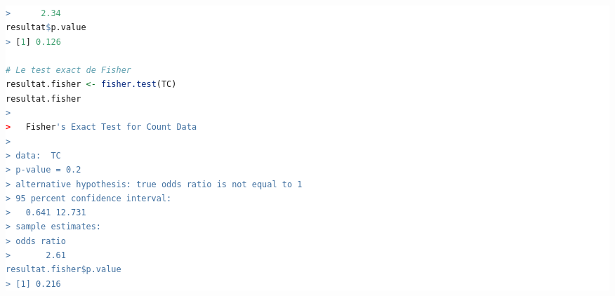 ```r
>      2.34
resultat$p.value
> [1] 0.126

# Le test exact de Fisher
resultat.fisher <- fisher.test(TC)
resultat.fisher
> 
> 	Fisher's Exact Test for Count Data
> 
> data:  TC
> p-value = 0.2
> alternative hypothesis: true odds ratio is not equal to 1
> 95 percent confidence interval:
>   0.641 12.731
> sample estimates:
> odds ratio 
>       2.61
resultat.fisher$p.value
> [1] 0.216
```



